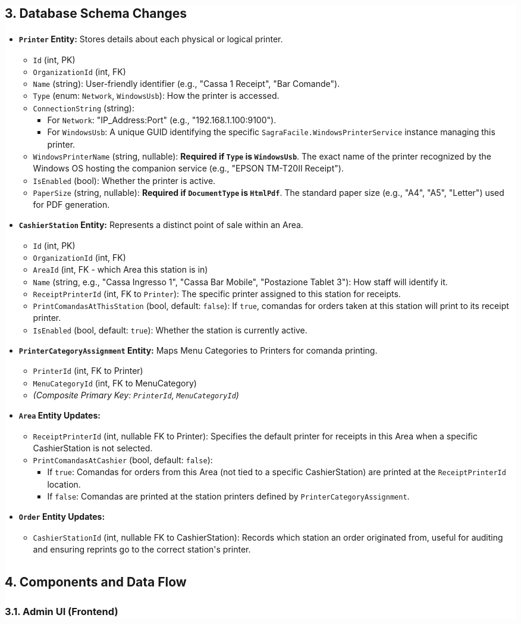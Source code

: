 ## 3. Database Schema Changes

*   **`Printer` Entity:** Stores details about each physical or logical printer.
    *   `Id` (int, PK)
    *   `OrganizationId` (int, FK)
    *   `Name` (string): User-friendly identifier (e.g., "Cassa 1 Receipt", "Bar Comande").
    *   `Type` (enum: `Network`, `WindowsUsb`): How the printer is accessed.
    *   `ConnectionString` (string):
        *   For `Network`: "IP_Address:Port" (e.g., "192.168.1.100:9100").
        *   For `WindowsUsb`: A unique GUID identifying the specific `SagraFacile.WindowsPrinterService` instance managing this printer.
    *   `WindowsPrinterName` (string, nullable): **Required if `Type` is `WindowsUsb`**. The exact name of the printer recognized by the Windows OS hosting the companion service (e.g., "EPSON TM-T20II Receipt").
    *   `IsEnabled` (bool): Whether the printer is active.
    *   `PaperSize` (string, nullable): **Required if `DocumentType` is `HtmlPdf`**. The standard paper size (e.g., "A4", "A5", "Letter") used for PDF generation.
    
*   **`CashierStation` Entity:** Represents a distinct point of sale within an Area.
    *   `Id` (int, PK)
    *   `OrganizationId` (int, FK)
    *   `AreaId` (int, FK - which Area this station is in)
    *   `Name` (string, e.g., "Cassa Ingresso 1", "Cassa Bar Mobile", "Postazione Tablet 3"): How staff will identify it.
    *   `ReceiptPrinterId` (int, FK to `Printer`): The specific printer assigned to this station for receipts.
    *   `PrintComandasAtThisStation` (bool, default: `false`): If `true`, comandas for orders taken at this station will print to its receipt printer.
    *   `IsEnabled` (bool, default: `true`): Whether the station is currently active.

*   **`PrinterCategoryAssignment` Entity:** Maps Menu Categories to Printers for comanda printing.
    *   `PrinterId` (int, FK to Printer)
    *   `MenuCategoryId` (int, FK to MenuCategory)
    *   *(Composite Primary Key: `PrinterId`, `MenuCategoryId`)*
    
*   **`Area` Entity Updates:**
    *   `ReceiptPrinterId` (int, nullable FK to Printer): Specifies the default printer for receipts in this Area when a specific CashierStation is not selected.
    *   `PrintComandasAtCashier` (bool, default: `false`):
        *   If `true`: Comandas for orders from this Area (not tied to a specific CashierStation) are printed at the `ReceiptPrinterId` location.
        *   If `false`: Comandas are printed at the station printers defined by `PrinterCategoryAssignment`.

*   **`Order` Entity Updates:**
    *   `CashierStationId` (int, nullable FK to CashierStation): Records which station an order originated from, useful for auditing and ensuring reprints go to the correct station's printer.

## 4. Components and Data Flow

### 3.1. Admin UI (Frontend)
